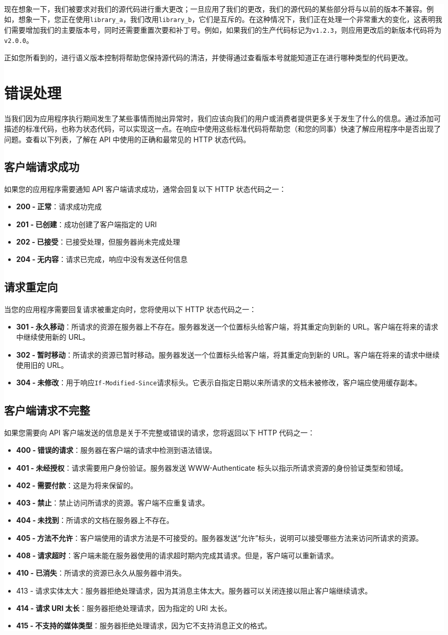 现在想象一下，我们被要求对我们的源代码进行重大更改；一旦应用了我们的更改，我们的源代码的某些部分将与以前的版本不兼容。例如，想象一下，您正在使用`library_a`，我们改用`library_b`，它们是互斥的。在这种情况下，我们正在处理一个非常重大的变化，这表明我们需要增加我们的主要版本号，同时还需要重置次要和补丁号。例如，如果我们的生产代码标记为`v1.2.3`，则应用更改后的新版本代码将为`v2.0.0`。

正如您所看到的，进行语义版本控制将帮助您保持源代码的清洁，并使得通过查看版本号就能知道正在进行哪种类型的代码更改。

# 错误处理

当我们因为应用程序执行期间发生了某些事情而抛出异常时，我们应该向我们的用户或消费者提供更多关于发生了什么的信息。通过添加可描述的标准代码，也称为状态代码，可以实现这一点。在响应中使用这些标准代码将帮助您（和您的同事）快速了解应用程序中是否出现了问题。查看以下列表，了解在 API 中使用的正确和最常见的 HTTP 状态代码。

## 客户端请求成功

如果您的应用程序需要通知 API 客户端请求成功，通常会回复以下 HTTP 状态代码之一：

+   **200 - 正常**：请求成功完成

+   **201 - 已创建**：成功创建了客户端指定的 URI

+   **202 - 已接受**：已接受处理，但服务器尚未完成处理

+   **204 - 无内容**：请求已完成，响应中没有发送任何信息

## 请求重定向

当您的应用程序需要回复请求被重定向时，您将使用以下 HTTP 状态代码之一：

+   **301 - 永久移动**：所请求的资源在服务器上不存在。服务器发送一个位置标头给客户端，将其重定向到新的 URL。客户端在将来的请求中继续使用新的 URL。

+   **302 - 暂时移动**：所请求的资源已暂时移动。服务器发送一个位置标头给客户端，将其重定向到新的 URL。客户端在将来的请求中继续使用旧的 URL。

+   **304 - 未修改**：用于响应`If-Modified-Since`请求标头。它表示自指定日期以来所请求的文档未被修改，客户端应使用缓存副本。

## 客户端请求不完整

如果您需要向 API 客户端发送的信息是关于不完整或错误的请求，您将返回以下 HTTP 代码之一：

+   **400 - 错误的请求**：服务器在客户端的请求中检测到语法错误。

+   **401 - 未经授权**：请求需要用户身份验证。服务器发送 WWW-Authenticate 标头以指示所请求资源的身份验证类型和领域。

+   **402 - 需要付款**：这是为将来保留的。

+   **403 - 禁止**：禁止访问所请求的资源。客户端不应重复请求。

+   **404 - 未找到**：所请求的文档在服务器上不存在。

+   **405 - 方法不允许**：客户端使用的请求方法是不可接受的。服务器发送“允许”标头，说明可以接受哪些方法来访问所请求的资源。

+   **408 - 请求超时**：客户端未能在服务器使用的请求超时期内完成其请求。但是，客户端可以重新请求。

+   **410 - 已消失**：所请求的资源已永久从服务器中消失。

+   413 - 请求实体太大：服务器拒绝处理请求，因为其消息主体太大。服务器可以关闭连接以阻止客户端继续请求。

+   **414 - 请求 URI 太长**：服务器拒绝处理请求，因为指定的 URI 太长。

+   **415 - 不支持的媒体类型**：服务器拒绝处理请求，因为它不支持消息正文的格式。
